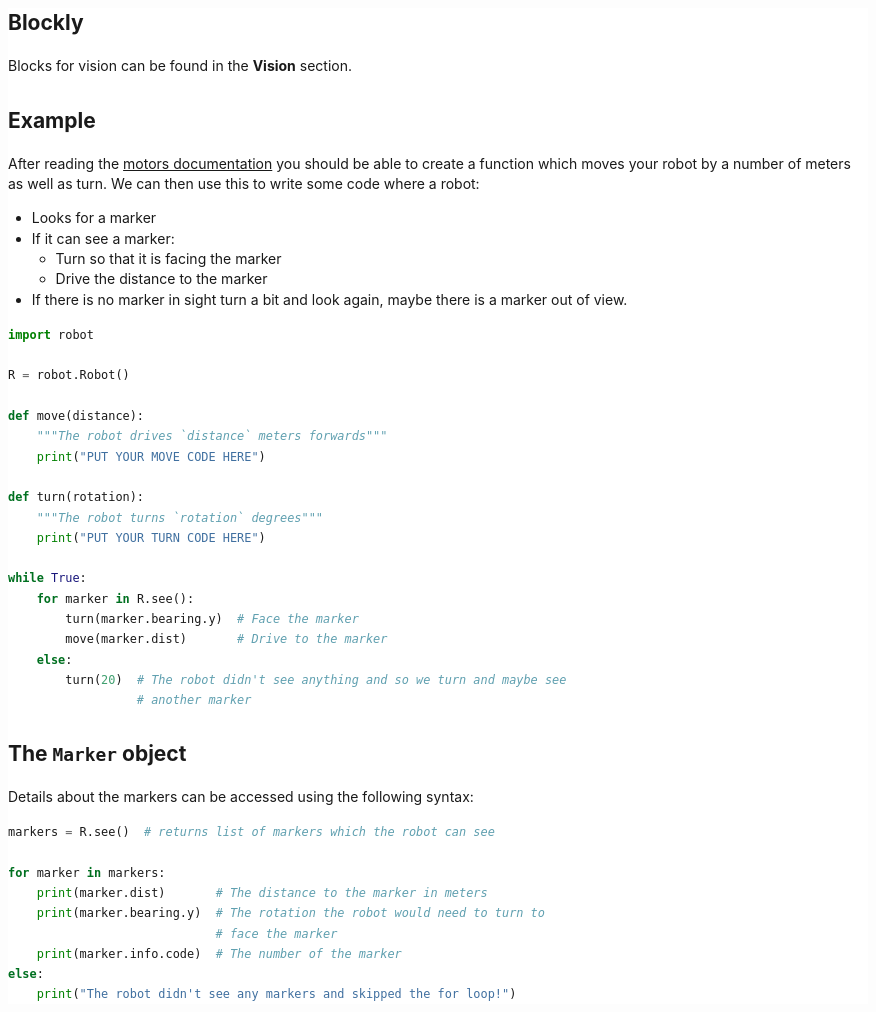 ## Blockly

Blocks for vision can be found in the **Vision** section.



## Example

After reading the [motors documentation](docs/motors.html) you should be able to create a function which moves your robot by a number of meters as well as turn. We can then use this to write some code where a robot:
 * Looks for a marker
 * If it can see a marker:
    * Turn so that it is facing the marker
    * Drive the distance to the marker
 * If there is no marker in sight turn a bit and look again, maybe there is a marker out of view.

```python
import robot

R = robot.Robot()

def move(distance):
    """The robot drives `distance` meters forwards"""
    print("PUT YOUR MOVE CODE HERE")

def turn(rotation):
    """The robot turns `rotation` degrees"""
    print("PUT YOUR TURN CODE HERE")

while True:
    for marker in R.see():
        turn(marker.bearing.y)  # Face the marker
        move(marker.dist)       # Drive to the marker
    else:
        turn(20)  # The robot didn't see anything and so we turn and maybe see
                  # another marker
```

## The `Marker` object

Details about the markers can be accessed using the following syntax:

```python
markers = R.see()  # returns list of markers which the robot can see

for marker in markers:
    print(marker.dist)       # The distance to the marker in meters
    print(marker.bearing.y)  # The rotation the robot would need to turn to
                             # face the marker
    print(marker.info.code)  # The number of the marker
else:
    print("The robot didn't see any markers and skipped the for loop!")
```
